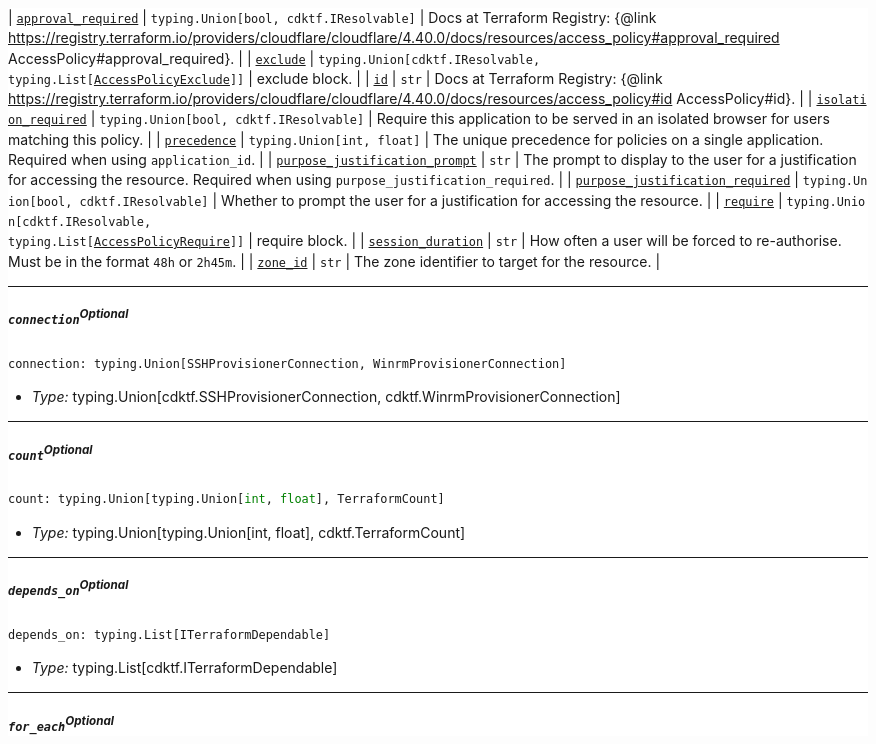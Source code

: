 | <code><a href="#@cdktf/provider-cloudflare.accessPolicy.AccessPolicyConfig.property.approvalRequired">approval_required</a></code> | <code>typing.Union[bool, cdktf.IResolvable]</code> | Docs at Terraform Registry: {@link https://registry.terraform.io/providers/cloudflare/cloudflare/4.40.0/docs/resources/access_policy#approval_required AccessPolicy#approval_required}. |
| <code><a href="#@cdktf/provider-cloudflare.accessPolicy.AccessPolicyConfig.property.exclude">exclude</a></code> | <code>typing.Union[cdktf.IResolvable, typing.List[<a href="#@cdktf/provider-cloudflare.accessPolicy.AccessPolicyExclude">AccessPolicyExclude</a>]]</code> | exclude block. |
| <code><a href="#@cdktf/provider-cloudflare.accessPolicy.AccessPolicyConfig.property.id">id</a></code> | <code>str</code> | Docs at Terraform Registry: {@link https://registry.terraform.io/providers/cloudflare/cloudflare/4.40.0/docs/resources/access_policy#id AccessPolicy#id}. |
| <code><a href="#@cdktf/provider-cloudflare.accessPolicy.AccessPolicyConfig.property.isolationRequired">isolation_required</a></code> | <code>typing.Union[bool, cdktf.IResolvable]</code> | Require this application to be served in an isolated browser for users matching this policy. |
| <code><a href="#@cdktf/provider-cloudflare.accessPolicy.AccessPolicyConfig.property.precedence">precedence</a></code> | <code>typing.Union[int, float]</code> | The unique precedence for policies on a single application. Required when using `application_id`. |
| <code><a href="#@cdktf/provider-cloudflare.accessPolicy.AccessPolicyConfig.property.purposeJustificationPrompt">purpose_justification_prompt</a></code> | <code>str</code> | The prompt to display to the user for a justification for accessing the resource. Required when using `purpose_justification_required`. |
| <code><a href="#@cdktf/provider-cloudflare.accessPolicy.AccessPolicyConfig.property.purposeJustificationRequired">purpose_justification_required</a></code> | <code>typing.Union[bool, cdktf.IResolvable]</code> | Whether to prompt the user for a justification for accessing the resource. |
| <code><a href="#@cdktf/provider-cloudflare.accessPolicy.AccessPolicyConfig.property.require">require</a></code> | <code>typing.Union[cdktf.IResolvable, typing.List[<a href="#@cdktf/provider-cloudflare.accessPolicy.AccessPolicyRequire">AccessPolicyRequire</a>]]</code> | require block. |
| <code><a href="#@cdktf/provider-cloudflare.accessPolicy.AccessPolicyConfig.property.sessionDuration">session_duration</a></code> | <code>str</code> | How often a user will be forced to re-authorise. Must be in the format `48h` or `2h45m`. |
| <code><a href="#@cdktf/provider-cloudflare.accessPolicy.AccessPolicyConfig.property.zoneId">zone_id</a></code> | <code>str</code> | The zone identifier to target for the resource. |

---

##### `connection`<sup>Optional</sup> <a name="connection" id="@cdktf/provider-cloudflare.accessPolicy.AccessPolicyConfig.property.connection"></a>

```python
connection: typing.Union[SSHProvisionerConnection, WinrmProvisionerConnection]
```

- *Type:* typing.Union[cdktf.SSHProvisionerConnection, cdktf.WinrmProvisionerConnection]

---

##### `count`<sup>Optional</sup> <a name="count" id="@cdktf/provider-cloudflare.accessPolicy.AccessPolicyConfig.property.count"></a>

```python
count: typing.Union[typing.Union[int, float], TerraformCount]
```

- *Type:* typing.Union[typing.Union[int, float], cdktf.TerraformCount]

---

##### `depends_on`<sup>Optional</sup> <a name="depends_on" id="@cdktf/provider-cloudflare.accessPolicy.AccessPolicyConfig.property.dependsOn"></a>

```python
depends_on: typing.List[ITerraformDependable]
```

- *Type:* typing.List[cdktf.ITerraformDependable]

---

##### `for_each`<sup>Optional</sup> <a name="for_each" id="@cdktf/provider-cloudflare.accessPolicy.AccessPolicyConfig.property.forEach"></a>
